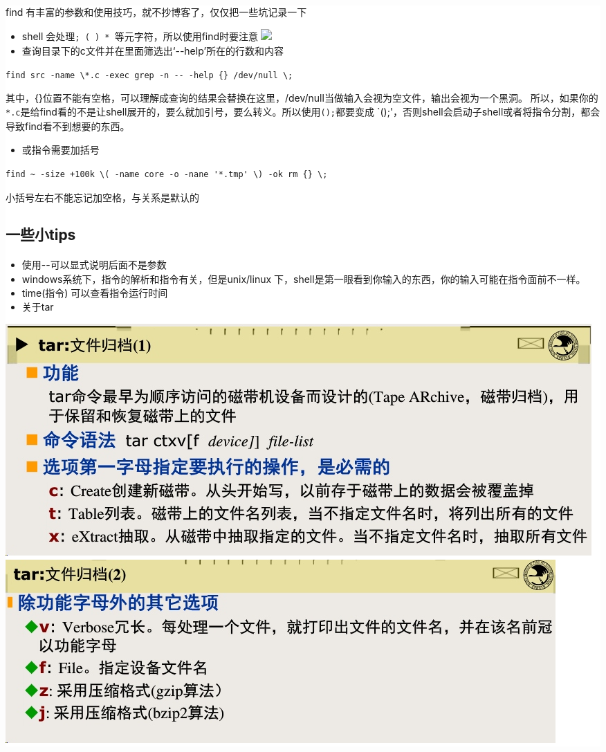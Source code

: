 find 有丰富的参数和使用技巧，就不抄博客了，仅仅把一些坑记录一下

- shell 会处理`; ( ) * `等元字符，所以使用find时要注意
  ![](https://images2018.cnblogs.com/blog/790307/201806/790307-20180608235553978-1684689222.png)
- 查询目录下的c文件并在里面筛选出‘--help’所在的行数和内容

```
find src -name \*.c -exec grep -n -- -help {} /dev/null \;
```

其中，{}位置不能有空格，可以理解成查询的结果会替换在这里，/dev/null当做输入会视为空文件，输出会视为一个黑洞。
所以，如果你的`*.c`是给find看的不是让shell展开的，要么就加引号，要么转义。所以使用`();`都要变成 `\(\)\;'，否则shell会启动子shell或者将指令分割，都会导致find看不到想要的东西。

- 或指令需要加括号

```
find ~ -size +100k \( -name core -o -nane '*.tmp' \) -ok rm {} \;
```

小括号左右不能忘记加空格，与关系是默认的

## 一些小tips

- 使用--可以显式说明后面不是参数
- windows系统下，指令的解析和指令有关，但是unix/linux 下，shell是第一眼看到你输入的东西，你的输入可能在指令面前不一样。
- time(指令) 可以查看指令运行时间
- 关于tar

![](image/17-17-18.jpg)
![](image/17-17-32.jpg)